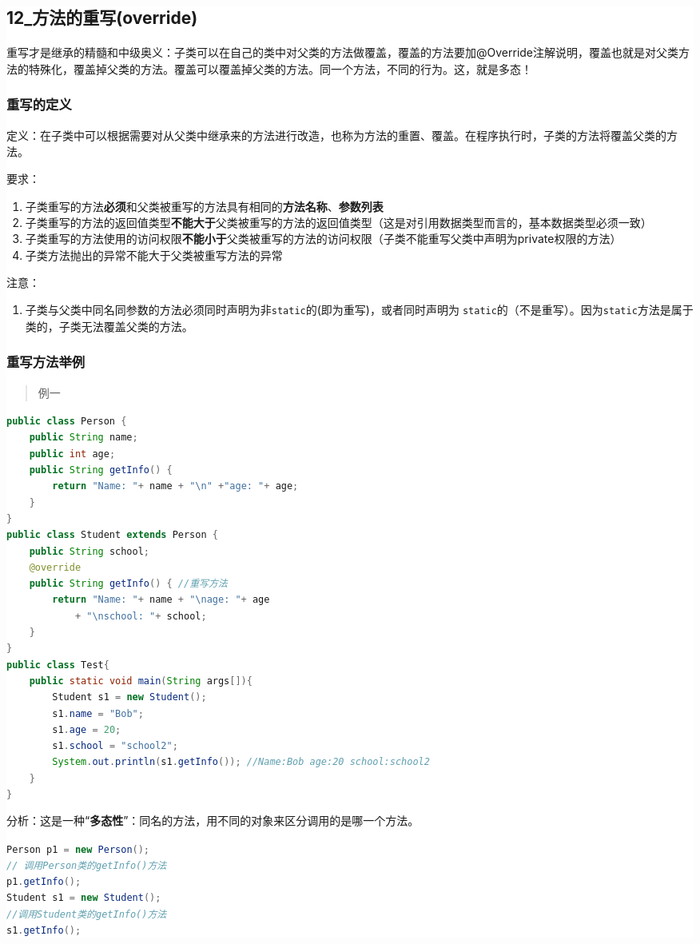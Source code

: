## 12_方法的重写(override)

重写才是继承的精髓和中级奥义：子类可以在自己的类中对父类的方法做覆盖，覆盖的方法要加@Override注解说明，覆盖也就是对父类方法的特殊化，覆盖掉父类的方法。覆盖可以覆盖掉父类的方法。同一个方法，不同的行为。这，就是多态！

### 重写的定义

定义：在子类中可以根据需要对从父类中继承来的方法进行改造，也称为方法的重置、覆盖。在程序执行时，子类的方法将覆盖父类的方法。

要求：

1. 子类重写的方法**必须**和父类被重写的方法具有相同的**方法名称**、**参数列表**
2. 子类重写的方法的返回值类型**不能大于**父类被重写的方法的返回值类型（这是对引用数据类型而言的，基本数据类型必须一致）
3. 子类重写的方法使用的访问权限**不能小于**父类被重写的方法的访问权限（子类不能重写父类中声明为private权限的方法）
4. 子类方法抛出的异常不能大于父类被重写方法的异常

注意：

1. 子类与父类中同名同参数的方法必须同时声明为非`static`的(即为重写)，或者同时声明为 `static`的（不是重写）。因为`static`方法是属于类的，子类无法覆盖父类的方法。

### 重写方法举例

> 例一

```java
public class Person {
    public String name;
    public int age;
    public String getInfo() {
        return "Name: "+ name + "\n" +"age: "+ age;
    }
}
public class Student extends Person {
    public String school;
    @override
    public String getInfo() { //重写方法
        return "Name: "+ name + "\nage: "+ age 
            + "\nschool: "+ school;
    }
}
public class Test{
    public static void main(String args[]){
        Student s1 = new Student();
        s1.name = "Bob";
        s1.age = 20;
        s1.school = "school2";
        System.out.println(s1.getInfo()); //Name:Bob age:20 school:school2
    }
}
```

分析：这是一种“**多态性**”：同名的方法，用不同的对象来区分调用的是哪一个方法。

```java
Person p1 = new Person();
// 调用Person类的getInfo()方法
p1.getInfo();
Student s1 = new Student();
//调用Student类的getInfo()方法
s1.getInfo();
```
